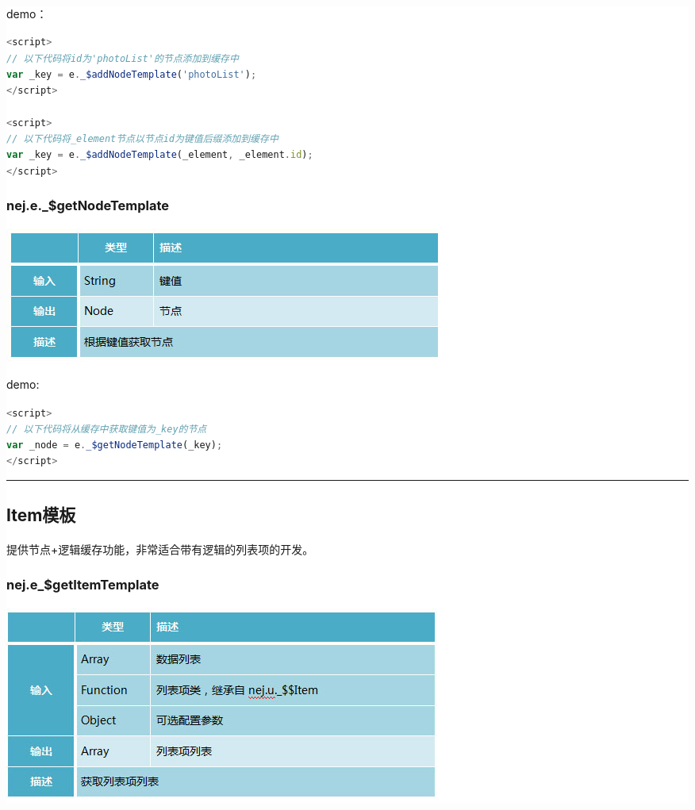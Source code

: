 
demo：

``` javascript
<script>
// 以下代码将id为'photoList'的节点添加到缓存中
var _key = e._$addNodeTemplate('photoList');
</script>
 
<script>
// 以下代码将_element节点以节点id为键值后缀添加到缓存中
var _key = e._$addNodeTemplate(_element, _element.id);
</script>
```

### **nej.e._$getNodeTemplate**

![images](NEJ之模板/2-7.jpg "")


demo:

``` javascript
<script>
// 以下代码将从缓存中获取键值为_key的节点
var _node = e._$getNodeTemplate(_key);
</script>
```

---

## **Item模板**

提供节点+逻辑缓存功能，非常适合带有逻辑的列表项的开发。

### **nej.e_$getItemTemplate**

![images](NEJ之模板/2-8.jpg "")
